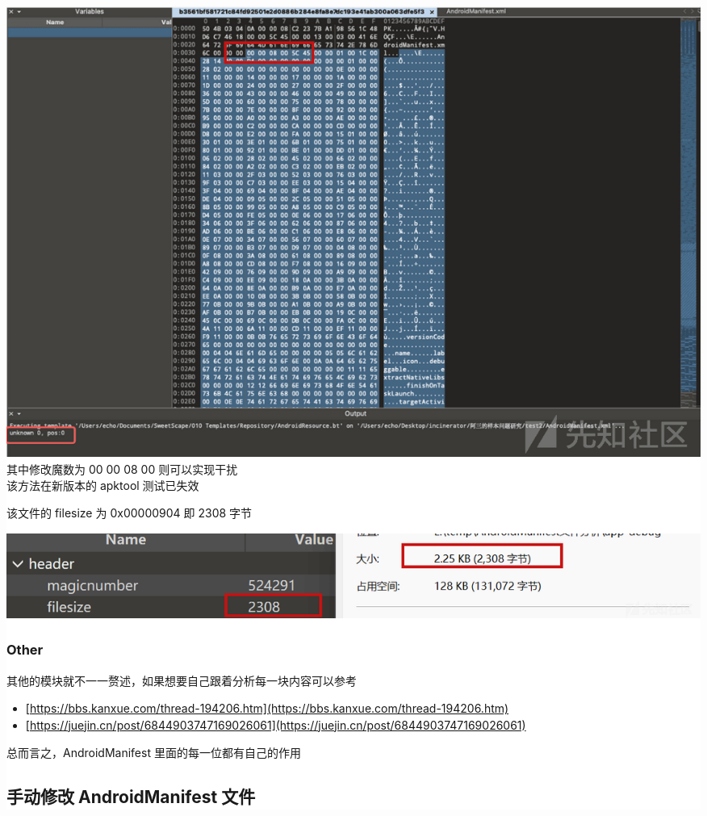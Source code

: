 [![](assets/1701606858-94465ec799fb5a418fcd4adff096d9b2.png)](https://xzfile.aliyuncs.com/media/upload/picture/20231029174902-64271b62-7640-1.png)  
其中修改魔数为 00 00 08 00 则可以实现干扰  
该方法在新版本的 apktool 测试已失效

该文件的 filesize 为 0x00000904 即 2308 字节

[![](assets/1701606858-71a018ca396ac1b9b1d01219060013f5.png)](https://xzfile.aliyuncs.com/media/upload/picture/20231029174916-6cbf77a6-7640-1.png)

### Other

其他的模块就不一一赘述，如果想要自己跟着分析每一块内容可以参考

*   [https://bbs.kanxue.com/thread-194206.htm](https://bbs.kanxue.com/thread-194206.htm)
*   [https://juejin.cn/post/6844903747169026061](https://juejin.cn/post/6844903747169026061)

总而言之，AndroidManifest 里面的每一位都有自己的作用

## 手动修改 AndroidManifest 文件
